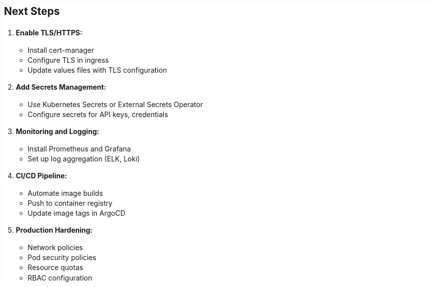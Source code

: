 ## Next Steps

1. **Enable TLS/HTTPS:**
   - Install cert-manager
   - Configure TLS in ingress
   - Update values files with TLS configuration

2. **Add Secrets Management:**
   - Use Kubernetes Secrets or External Secrets Operator
   - Configure secrets for API keys, credentials

3. **Monitoring and Logging:**
   - Install Prometheus and Grafana
   - Set up log aggregation (ELK, Loki)

4. **CI/CD Pipeline:**
   - Automate image builds
   - Push to container registry
   - Update image tags in ArgoCD

5. **Production Hardening:**
   - Network policies
   - Pod security policies
   - Resource quotas
   - RBAC configuration
